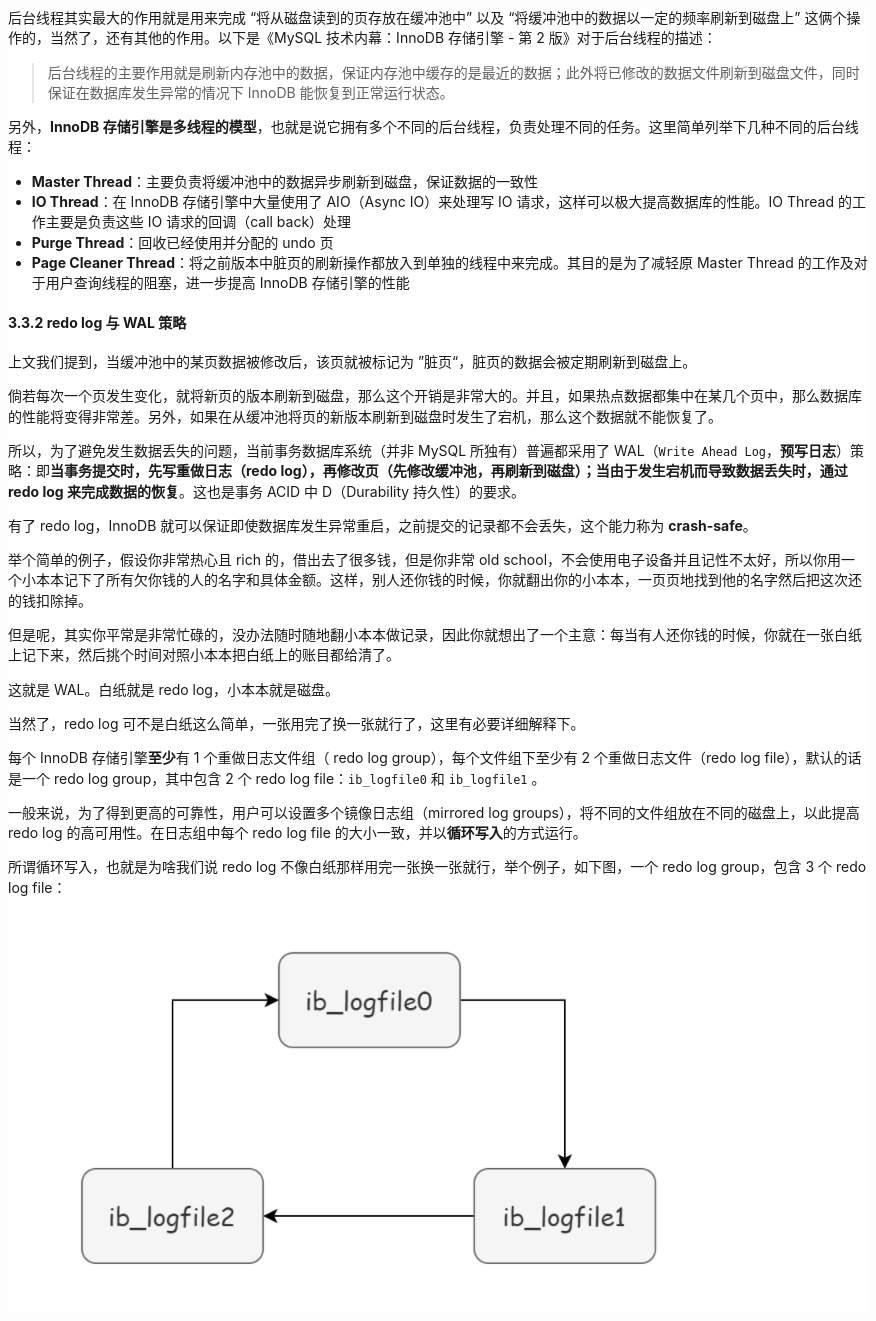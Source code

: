 后台线程其实最大的作用就是用来完成 “将从磁盘读到的页存放在缓冲池中” 以及 “将缓冲池中的数据以一定的频率刷新到磁盘上” 这俩个操作的，当然了，还有其他的作用。以下是《MySQL 技术内幕：InnoDB 存储引擎 - 第 2 版》对于后台线程的描述：

> 后台线程的主要作用就是刷新内存池中的数据，保证内存池中缓存的是最近的数据；此外将已修改的数据文件刷新到磁盘文件，同时保证在数据库发生异常的情况下 InnoDB 能恢复到正常运行状态。

另外，**InnoDB 存储引擎是多线程的模型**，也就是说它拥有多个不同的后台线程，负责处理不同的任务。这里简单列举下几种不同的后台线程：

- **Master Thread**：主要负责将缓冲池中的数据异步刷新到磁盘，保证数据的一致性
- **IO Thread**：在 InnoDB 存储引擎中大量使用了 AIO（Async IO）来处理写 IO 请求，这样可以极大提高数据库的性能。IO Thread 的工作主要是负责这些 IO 请求的回调（call back）处理
- **Purge Thread**：回收已经使用并分配的 undo 页
- **Page Cleaner Thread**：将之前版本中脏页的刷新操作都放入到单独的线程中来完成。其目的是为了减轻原 Master Thread 的工作及对于用户查询线程的阻塞，进一步提高 InnoDB 存储引擎的性能



#### 3.3.2 redo log 与 WAL 策略

上文我们提到，当缓冲池中的某页数据被修改后，该页就被标记为 ”脏页“，脏页的数据会被定期刷新到磁盘上。

倘若每次一个页发生变化，就将新页的版本刷新到磁盘，那么这个开销是非常大的。并且，如果热点数据都集中在某几个页中，那么数据库的性能将变得非常差。另外，如果在从缓冲池将页的新版本刷新到磁盘时发生了宕机，那么这个数据就不能恢复了。

所以，为了避免发生数据丢失的问题，当前事务数据库系统（并非 MySQL 所独有）普遍都采用了 WAL（`Write Ahead Log`，**预写日志**）策略：即**当事务提交时，先写重做日志（redo log），再修改页（先修改缓冲池，再刷新到磁盘）；当由于发生宕机而导致数据丢失时，通过 redo log 来完成数据的恢复**。这也是事务 ACID 中 D（Durability 持久性）的要求。

有了 redo log，InnoDB 就可以保证即使数据库发生异常重启，之前提交的记录都不会丢失，这个能力称为 **crash-safe**。

举个简单的例子，假设你非常热心且 rich 的，借出去了很多钱，但是你非常 old school，不会使用电子设备并且记性不太好，所以你用一个小本本记下了所有欠你钱的人的名字和具体金额。这样，别人还你钱的时候，你就翻出你的小本本，一页页地找到他的名字然后把这次还的钱扣除掉。

但是呢，其实你平常是非常忙碌的，没办法随时随地翻小本本做记录，因此你就想出了一个主意：每当有人还你钱的时候，你就在一张白纸上记下来，然后挑个时间对照小本本把白纸上的账目都给清了。

这就是 WAL。白纸就是 redo log，小本本就是磁盘。

当然了，redo log 可不是白纸这么简单，一张用完了换一张就行了，这里有必要详细解释下。

每个 InnoDB 存储引擎**至少**有 1 个重做日志文件组（ redo log group），每个文件组下至少有 2 个重做日志文件（redo log file），默认的话是一个 redo log group，其中包含 2 个 redo log file：`ib_logfile0` 和 `ib_logfile1` 。

一般来说，为了得到更高的可靠性，用户可以设置多个镜像日志组（mirrored log groups），将不同的文件组放在不同的磁盘上，以此提高 redo log 的高可用性。在日志组中每个 redo log file 的大小一致，并以**循环写入**的方式运行。

所谓循环写入，也就是为啥我们说 redo log 不像白纸那样用完一张换一张就行，举个例子，如下图，一个 redo log group，包含 3 个 redo log file：

![image-20220326114511179](pictures/image-20220326114511179.png)

